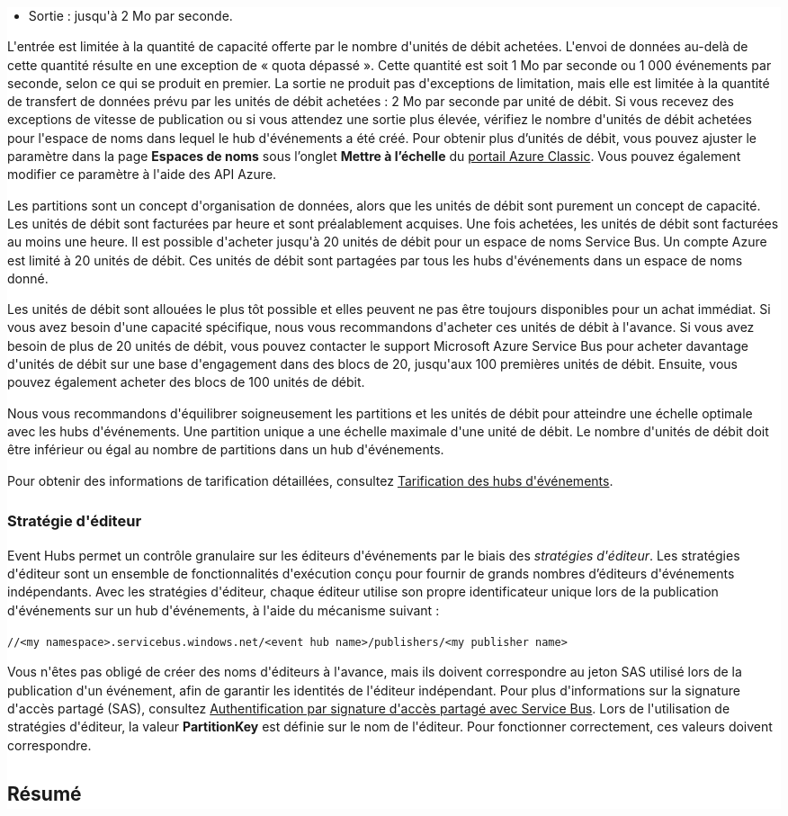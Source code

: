 - Sortie : jusqu'à 2 Mo par seconde.

L'entrée est limitée à la quantité de capacité offerte par le nombre d'unités de débit achetées. L'envoi de données au-delà de cette quantité résulte en une exception de « quota dépassé ». Cette quantité est soit 1 Mo par seconde ou 1 000 événements par seconde, selon ce qui se produit en premier. La sortie ne produit pas d'exceptions de limitation, mais elle est limitée à la quantité de transfert de données prévu par les unités de débit achetées : 2 Mo par seconde par unité de débit. Si vous recevez des exceptions de vitesse de publication ou si vous attendez une sortie plus élevée, vérifiez le nombre d'unités de débit achetées pour l'espace de noms dans lequel le hub d'événements a été créé. Pour obtenir plus d’unités de débit, vous pouvez ajuster le paramètre dans la page **Espaces de noms** sous l’onglet **Mettre à l’échelle** du [portail Azure Classic][]. Vous pouvez également modifier ce paramètre à l'aide des API Azure.

Les partitions sont un concept d'organisation de données, alors que les unités de débit sont purement un concept de capacité. Les unités de débit sont facturées par heure et sont préalablement acquises. Une fois achetées, les unités de débit sont facturées au moins une heure. Il est possible d'acheter jusqu'à 20 unités de débit pour un espace de noms Service Bus. Un compte Azure est limité à 20 unités de débit. Ces unités de débit sont partagées par tous les hubs d'événements dans un espace de noms donné.

Les unités de débit sont allouées le plus tôt possible et elles peuvent ne pas être toujours disponibles pour un achat immédiat. Si vous avez besoin d'une capacité spécifique, nous vous recommandons d'acheter ces unités de débit à l'avance. Si vous avez besoin de plus de 20 unités de débit, vous pouvez contacter le support Microsoft Azure Service Bus pour acheter davantage d'unités de débit sur une base d'engagement dans des blocs de 20, jusqu'aux 100 premières unités de débit. Ensuite, vous pouvez également acheter des blocs de 100 unités de débit.

Nous vous recommandons d'équilibrer soigneusement les partitions et les unités de débit pour atteindre une échelle optimale avec les hubs d'événements. Une partition unique a une échelle maximale d'une unité de débit. Le nombre d'unités de débit doit être inférieur ou égal au nombre de partitions dans un hub d'événements.

Pour obtenir des informations de tarification détaillées, consultez [Tarification des hubs d'événements](http://azure.microsoft.com/pricing/details/event-hubs/).

### Stratégie d'éditeur

Event Hubs permet un contrôle granulaire sur les éditeurs d'événements par le biais des *stratégies d'éditeur*. Les stratégies d'éditeur sont un ensemble de fonctionnalités d'exécution conçu pour fournir de grands nombres d’éditeurs d'événements indépendants. Avec les stratégies d'éditeur, chaque éditeur utilise son propre identificateur unique lors de la publication d'événements sur un hub d'événements, à l'aide du mécanisme suivant :

	//<my namespace>.servicebus.windows.net/<event hub name>/publishers/<my publisher name>

Vous n'êtes pas obligé de créer des noms d'éditeurs à l'avance, mais ils doivent correspondre au jeton SAS utilisé lors de la publication d'un événement, afin de garantir les identités de l'éditeur indépendant. Pour plus d'informations sur la signature d'accès partagé (SAS), consultez [Authentification par signature d'accès partagé avec Service Bus](service-bus-shared-access-signature-authentication.md). Lors de l'utilisation de stratégies d'éditeur, la valeur **PartitionKey** est définie sur le nom de l'éditeur. Pour fonctionner correctement, ces valeurs doivent correspondre.

## Résumé


[portail Azure Classic]: http://manage.windowsazure.com
[didacticiel des hubs d'événements]: event-hubs-csharp-ephcs-getstarted.md
[exemple d'application complet qui utilise des hubs d’événements]: https://code.msdn.microsoft.com/windowsazure/Service-Bus-Event-Hub-286fd097
[solution de messages de file d'attente]: ../service-bus-dotnet-multi-tier-app-using-service-bus-queues.md